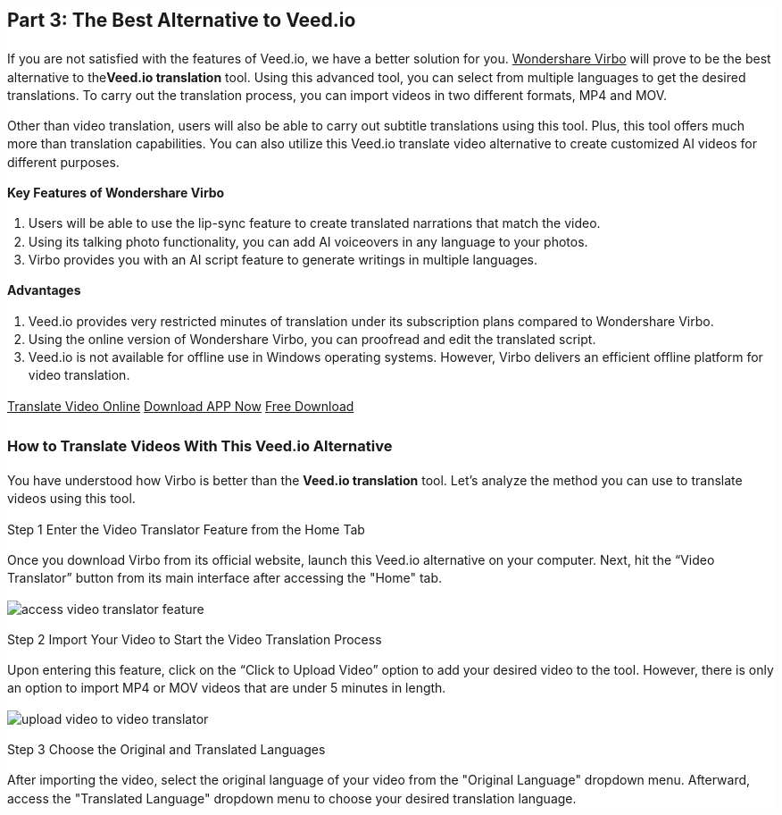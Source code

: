 ## Part 3: The Best Alternative to Veed.io

If you are not satisfied with the features of Veed.io, we have a better solution for you. [Wondershare Virbo](https://virbo.wondershare.com) will prove to be the best alternative to the**Veed.io translation** tool. Using this advanced tool, you can select from multiple languages to get the desired translations. To carry out the translation process, you can import videos in two different formats, MP4 and MOV.

Other than video translation, users will also be able to carry out subtitle translations using this tool. Plus, this tool offers much more than translation capabilities. You can also utilize this Veed.io translate video alternative to create customized AI videos for different purposes.

**Key Features of Wondershare Virbo**

1. Users will be able to use the lip-sync feature to create translated narrations that match the video.
2. Using its talking photo functionality, you can add AI voiceovers in any language to your photos.
3. Virbo provides you with an AI script feature to generate writings in multiple languages.

**Advantages**

1. Veed.io provides very restricted minutes of translation under its subscription plans compared to Wondershare Virbo.
2. Using the online version of Wondershare Virbo, you can proofread and edit the translated script.
3. Veed.io is not available for offline use in Windows operating systems. However, Virbo delivers an efficient offline platform for video translation.

[Translate Video Online](https://tools.techidaily.com/wondershare/virbo/download/) [Download APP Now](https://app.adjust.com/11acwaj1%5F11ig9sc4) [Free Download](https://tools.techidaily.com/wondershare/virbo/download/)

### How to Translate Videos With This Veed.io Alternative

You have understood how Virbo is better than the **Veed.io translation** tool. Let’s analyze the method you can use to translate videos using this tool.

Step 1 Enter the Video Translator Feature from the Home Tab

Once you download Virbo from its official website, launch this Veed.io alternative on your computer. Next, hit the “Video Translator” button from its main interface after accessing the "Home" tab.

![access video translator feature](https://images.wondershare.com/virbo/article/2024/03/comprehensive-guide-video-and-subtitle-translation-with-veed-1.jpg)

Step 2 Import Your Video to Start the Video Translation Process

Upon entering this feature, click on the “Click to Upload Video” option to add your desired video to the tool. However, there is only an option to import MP4 or MOV videos that are under 5 minutes in length.

![upload video to video translator](https://images.wondershare.com/virbo/article/2024/03/comprehensive-guide-video-and-subtitle-translation-with-veed-2.jpg)

Step 3 Choose the Original and Translated Languages

After importing the video, select the original language of your video from the "Original Language" dropdown menu. Afterward, access the "Translated Language" dropdown menu to choose your desired translation language.

